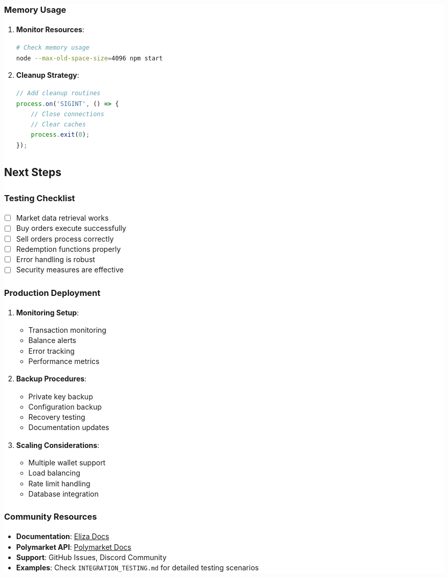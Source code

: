 ### Memory Usage

1. **Monitor Resources**:
   ```bash
   # Check memory usage
   node --max-old-space-size=4096 npm start
   ```

2. **Cleanup Strategy**:
   ```typescript
   // Add cleanup routines
   process.on('SIGINT', () => {
       // Close connections
       // Clear caches
       process.exit(0);
   });
   ```

## Next Steps

### Testing Checklist

- [ ] Market data retrieval works
- [ ] Buy orders execute successfully  
- [ ] Sell orders process correctly
- [ ] Redemption functions properly
- [ ] Error handling is robust
- [ ] Security measures are effective

### Production Deployment

1. **Monitoring Setup**:
   - Transaction monitoring
   - Balance alerts
   - Error tracking
   - Performance metrics

2. **Backup Procedures**:
   - Private key backup
   - Configuration backup
   - Recovery testing
   - Documentation updates

3. **Scaling Considerations**:
   - Multiple wallet support
   - Load balancing
   - Rate limit handling
   - Database integration

### Community Resources

- **Documentation**: [Eliza Docs](https://elizaos.github.io)
- **Polymarket API**: [Polymarket Docs](https://docs.polymarket.com)
- **Support**: GitHub Issues, Discord Community
- **Examples**: Check `INTEGRATION_TESTING.md` for detailed testing scenarios
